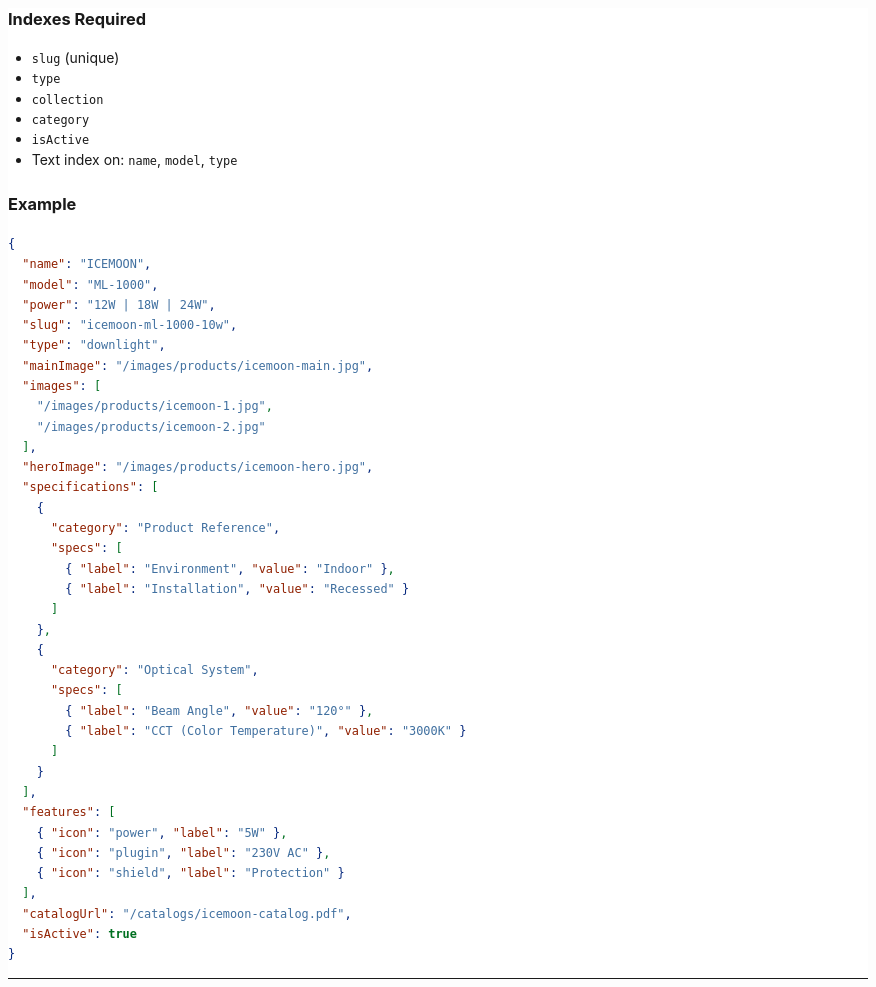 ### Indexes Required

- `slug` (unique)
- `type`
- `collection`
- `category`
- `isActive`
- Text index on: `name`, `model`, `type`

### Example

```json
{
  "name": "ICEMOON",
  "model": "ML-1000",
  "power": "12W | 18W | 24W",
  "slug": "icemoon-ml-1000-10w",
  "type": "downlight",
  "mainImage": "/images/products/icemoon-main.jpg",
  "images": [
    "/images/products/icemoon-1.jpg",
    "/images/products/icemoon-2.jpg"
  ],
  "heroImage": "/images/products/icemoon-hero.jpg",
  "specifications": [
    {
      "category": "Product Reference",
      "specs": [
        { "label": "Environment", "value": "Indoor" },
        { "label": "Installation", "value": "Recessed" }
      ]
    },
    {
      "category": "Optical System",
      "specs": [
        { "label": "Beam Angle", "value": "120°" },
        { "label": "CCT (Color Temperature)", "value": "3000K" }
      ]
    }
  ],
  "features": [
    { "icon": "power", "label": "5W" },
    { "icon": "plugin", "label": "230V AC" },
    { "icon": "shield", "label": "Protection" }
  ],
  "catalogUrl": "/catalogs/icemoon-catalog.pdf",
  "isActive": true
}
```

---
